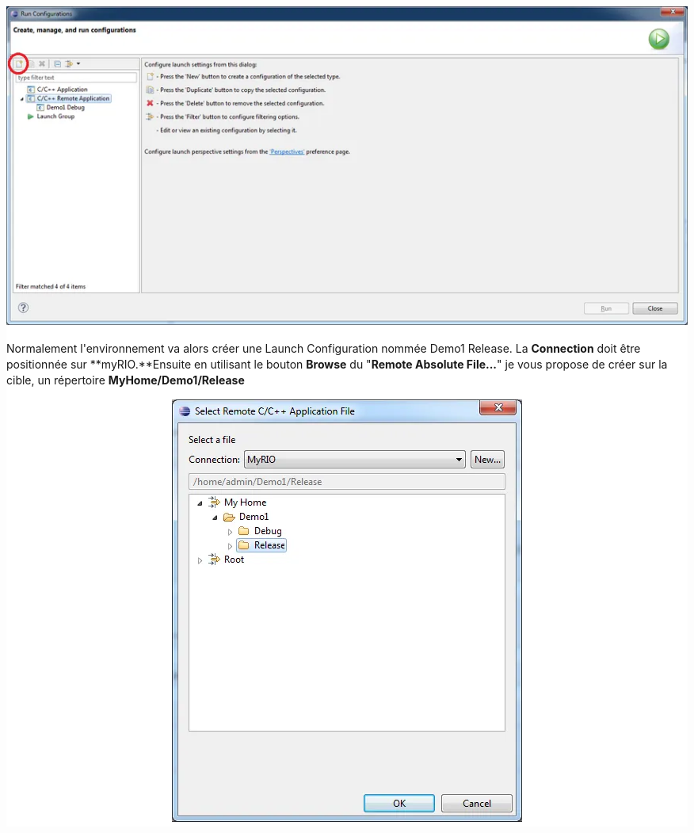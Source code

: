 <img src="./assets/ReleaseConfiguration.webp" alt="" width="900" loading="lazy"/>
</div>


Normalement l'environnement va alors créer une Launch Configuration nommée Demo1 Release. La **Connection** doit être positionnée sur **myRIO.**Ensuite en utilisant le bouton **Browse** du "**Remote Absolute File...**" je vous propose de créer sur la cible, un répertoire **MyHome/Demo1/Release**

<div align="center">
<img src="./assets/ReleaseRemoteC-.webp" alt="" loading="lazy"/>
</div>
